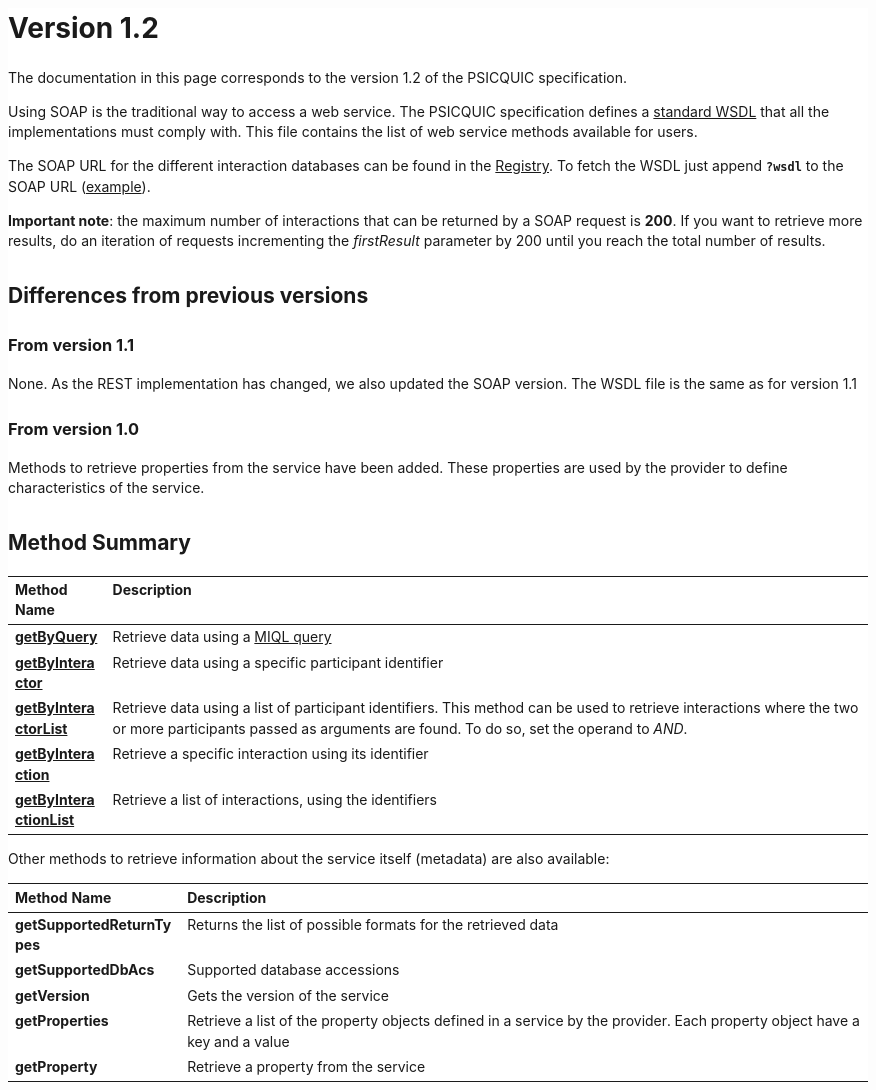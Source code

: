 # Version 1.2 #

The documentation in this page corresponds to the version 1.2 of the PSICQUIC specification.

Using SOAP is the traditional way to access a web service. The PSICQUIC specification defines a [standard WSDL](http://code.google.com/p/psicquic/source/browse/trunk/psicquic-solr-ws/src/main/wsdl/psicquic11.wsdl) that all the implementations must comply with. This file contains the list of web service methods available for users.

The SOAP URL for the different interaction databases can be found in the [Registry](http://www.ebi.ac.uk/Tools/webservices/psicquic/registry/registry?action=STATUS). To fetch the WSDL just append **`?wsdl`** to the SOAP URL ([example](http://www.ebi.ac.uk/Tools/webservices/psicquic/intact/webservices/psicquic?wsdl)).

**Important note**: the maximum number of interactions that can be returned by a SOAP request is **200**. If you want to retrieve more results, do an iteration of requests incrementing the _firstResult_ parameter by 200 until you reach the total number of results.

## Differences from previous versions ##

### From version 1.1 ###

None. As the REST implementation has changed, we also updated the SOAP version. The WSDL file is the same as for version 1.1

### From version 1.0 ###

Methods to retrieve properties from the service have been added. These properties are used by the provider to define characteristics of the service.

## Method Summary ##

| Method Name | Description |
|:------------|:------------|
| **[getByQuery](#Method:_getByQuery.md)** | Retrieve data using a [MIQL query](MiqlDefinition.md) |
| **[getByInteractor](#Method:_getByInteractor.md)** | Retrieve data using a specific participant identifier |
| **[getByInteractorList](#Method:_getByInteractorList.md)** | Retrieve data using a list of participant identifiers. This method can be used to retrieve interactions where the two or more participants passed as arguments are found. To do so, set the operand to _AND_. |
| **[getByInteraction](#Method:_getByInteraction.md)** | Retrieve a specific interaction using its identifier |
| **[getByInteractionList](#Method:_getByInteractionList.md)** | Retrieve a list of interactions, using the identifiers |


Other methods to retrieve information about the service itself (metadata) are also available:

| Method Name | Description |
|:------------|:------------|
| **getSupportedReturnTypes** | Returns the list of possible formats for the retrieved data |
| **getSupportedDbAcs** | Supported database accessions |
| **getVersion** | Gets the version of the service |
| **getProperties** | Retrieve a list of the property objects defined in a service by the provider. Each property object have a key and a value |
| **getProperty** | Retrieve a property from the service |
